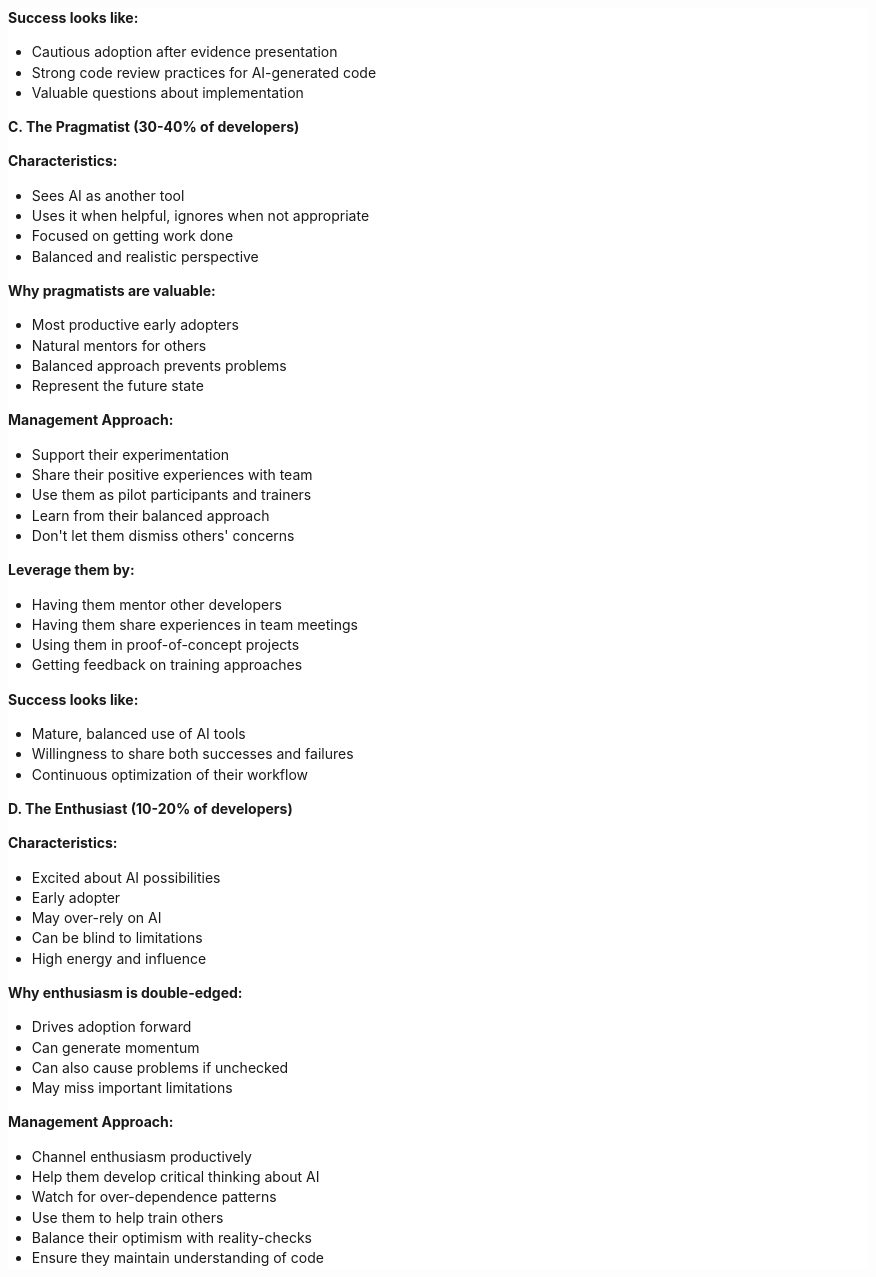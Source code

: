 **Success looks like:**
- Cautious adoption after evidence presentation
- Strong code review practices for AI-generated code
- Valuable questions about implementation

**C. The Pragmatist (30-40% of developers)**

**Characteristics:**
- Sees AI as another tool
- Uses it when helpful, ignores when not appropriate
- Focused on getting work done
- Balanced and realistic perspective

**Why pragmatists are valuable:**
- Most productive early adopters
- Natural mentors for others
- Balanced approach prevents problems
- Represent the future state

**Management Approach:**
- Support their experimentation
- Share their positive experiences with team
- Use them as pilot participants and trainers
- Learn from their balanced approach
- Don't let them dismiss others' concerns

**Leverage them by:**
- Having them mentor other developers
- Having them share experiences in team meetings
- Using them in proof-of-concept projects
- Getting feedback on training approaches

**Success looks like:**
- Mature, balanced use of AI tools
- Willingness to share both successes and failures
- Continuous optimization of their workflow

**D. The Enthusiast (10-20% of developers)**

**Characteristics:**
- Excited about AI possibilities
- Early adopter
- May over-rely on AI
- Can be blind to limitations
- High energy and influence

**Why enthusiasm is double-edged:**
- Drives adoption forward
- Can generate momentum
- Can also cause problems if unchecked
- May miss important limitations

**Management Approach:**
- Channel enthusiasm productively
- Help them develop critical thinking about AI
- Watch for over-dependence patterns
- Use them to help train others
- Balance their optimism with reality-checks
- Ensure they maintain understanding of code

